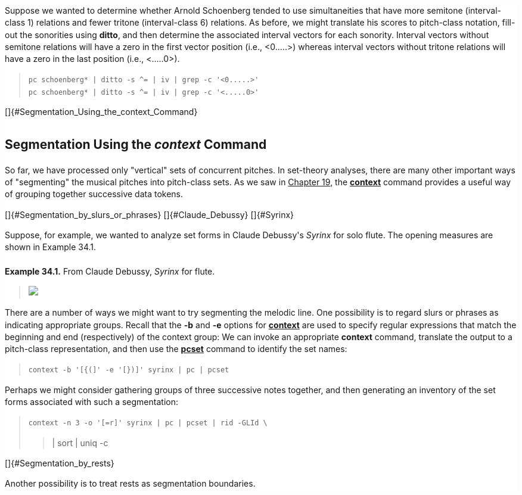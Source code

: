 Suppose we wanted to determine whether Arnold Schoenberg tended to use
simultaneities that have more semitone (interval-class 1) relations and
fewer tritone (interval-class 6) relations. As before, we might
translate his scores to pitch-class notation, fill-out the sonorities
using **ditto**, and then determine the associated interval vectors for
each sonority. Interval vectors without semitone relations will have a
zero in the first vector position (i.e., \<0\.....\>) whereas interval
vectors without tritone relations will have a zero in the last position
(i.e., \<\.....0\>).

> `pc schoenberg* | ditto -s ^= | iv | grep -c '<0.....>'`\
> `pc schoenberg* | ditto -s ^= | iv | grep -c '<.....0>'`

[]{#Segmentation_Using_the_context_Command}

Segmentation Using the *context* Command
----------------------------------------

So far, we have processed only \"vertical\" sets of concurrent pitches.
In set-theory analyses, there are many other important ways of
\"segmenting\" the musical pitches into pitch-class sets. As we saw in
[Chapter 19,](guide19.html) the [**context**](commands/context.html)
command provides a useful way of grouping together successive data
tokens.

[]{#Segmentation_by_slurs_or_phrases} []{#Claude_Debussy} []{#Syrinx}

Suppose, for example, we wanted to analyze set forms in Claude
Debussy\'s *Syrinx* for solo flute. The opening measures are shown in
Example 34.1.\
\
**Example 34.1.** From Claude Debussy, *Syrinx* for flute.

> ![](guide.figures/guide34.2.gif)

There are a number of ways we might want to try segmenting the melodic
line. One possibility is to regard slurs or phrases as indicating
appropriate groups. Recall that the **-b** and **-e** options for
[**context**](commands/context.html) are used to specify regular
expressions that match the beginning and end (respectively) of the
context group: We can invoke an appropriate **context** command,
translate the output to a pitch-class representation, and then use the
[**pcset**](commands/pcset.html) command to identify the set names:

> `context -b '[{(]' -e '[})]' syrinx | pc | pcset`

Perhaps we might consider gathering groups of three successive notes
together, and then generating an inventory of the set forms associated
with such a segmentation:

> `context -n 3 -o '[=r]' syrinx | pc | pcset | rid -GLId \`
>
> > \| sort \| uniq -c

[]{#Segmentation_by_rests}

Another possibility is to treat rests as segmentation boundaries.
